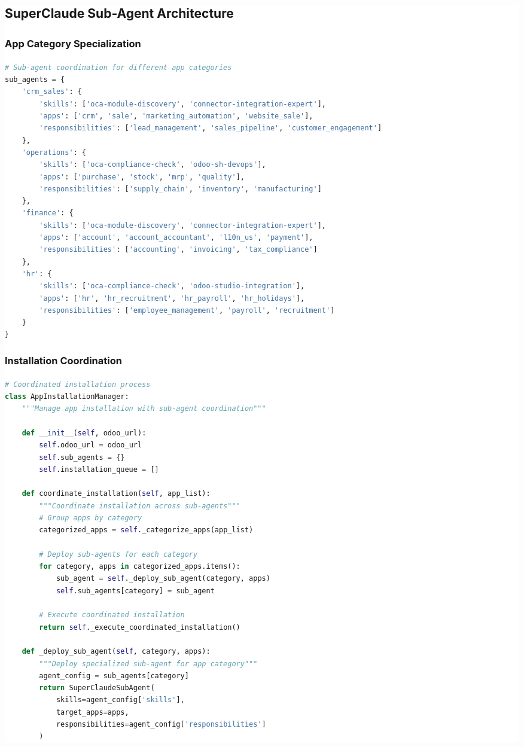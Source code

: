 ## SuperClaude Sub-Agent Architecture

### App Category Specialization
```python
# Sub-agent coordination for different app categories
sub_agents = {
    'crm_sales': {
        'skills': ['oca-module-discovery', 'connector-integration-expert'],
        'apps': ['crm', 'sale', 'marketing_automation', 'website_sale'],
        'responsibilities': ['lead_management', 'sales_pipeline', 'customer_engagement']
    },
    'operations': {
        'skills': ['oca-compliance-check', 'odoo-sh-devops'],
        'apps': ['purchase', 'stock', 'mrp', 'quality'],
        'responsibilities': ['supply_chain', 'inventory', 'manufacturing']
    },
    'finance': {
        'skills': ['oca-module-discovery', 'connector-integration-expert'],
        'apps': ['account', 'account_accountant', 'l10n_us', 'payment'],
        'responsibilities': ['accounting', 'invoicing', 'tax_compliance']
    },
    'hr': {
        'skills': ['oca-compliance-check', 'odoo-studio-integration'],
        'apps': ['hr', 'hr_recruitment', 'hr_payroll', 'hr_holidays'],
        'responsibilities': ['employee_management', 'payroll', 'recruitment']
    }
}
```

### Installation Coordination
```python
# Coordinated installation process
class AppInstallationManager:
    """Manage app installation with sub-agent coordination"""
    
    def __init__(self, odoo_url):
        self.odoo_url = odoo_url
        self.sub_agents = {}
        self.installation_queue = []
        
    def coordinate_installation(self, app_list):
        """Coordinate installation across sub-agents"""
        # Group apps by category
        categorized_apps = self._categorize_apps(app_list)
        
        # Deploy sub-agents for each category
        for category, apps in categorized_apps.items():
            sub_agent = self._deploy_sub_agent(category, apps)
            self.sub_agents[category] = sub_agent
            
        # Execute coordinated installation
        return self._execute_coordinated_installation()
        
    def _deploy_sub_agent(self, category, apps):
        """Deploy specialized sub-agent for app category"""
        agent_config = sub_agents[category]
        return SuperClaudeSubAgent(
            skills=agent_config['skills'],
            target_apps=apps,
            responsibilities=agent_config['responsibilities']
        )
```
